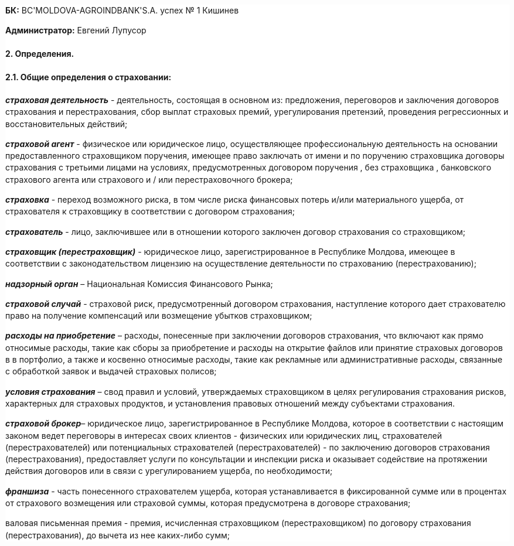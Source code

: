 **БК:** BC'MOLDOVA-AGROINDBANK'S.A. успех № 1 Кишинев

**Администратор:** Евгений Лупусор

 

#### **2\. Определения.**

#### **2.1. Общие определения о страховании:**

***страховая деятельность*** \- деятельность, состоящая в основном из: предложения, переговоров и заключения договоров страхования и перестрахования, сбор выплат страховых премий, урегулирования претензий, проведения регрессионных и восстановительных действий;

***страховой агент*** \- физическое или юридическое лицо, осуществляющее профессиональную деятельность на основании предоставленного страховщиком поручения, имеющее право заключать от имени и по поручению страховщика договоры страхования с третьими лицами на условиях, предусмотренных договором поручения , без страховщика , банковского страхового агента или страхового и / или перестраховочного брокера;

***страховка*** \- переход возможного риска, в том числе риска финансовых потерь и/или материального ущерба, от страхователя к страховщику в соответствии с договором страхования;

***страхователь*** \- лицо, заключившее или в отношении которого заключен договор страхования со страховщиком;

***страховщик (перестраховщик)*** \- юридическое лицо, зарегистрированное в Республике Молдова, имеющее в соответствии с законодательством лицензию на осуществление деятельности по страхованию (перестрахованию);

***надзорный орган*** – Национальная Комиссия Финансового Рынка;

***страховой случай*** \- страховой риск, предусмотренный договором страхования, наступление которого дает страхователю право на получение компенсаций или возмещение убытков страховщиком;

***расходы на приобретение*** – расходы, понесенные при заключении договоров страхования, что включают как прямо относимые расходы, такие как сборы за приобретение и расходы на открытие файлов или принятие страховых договоров в в портфолио, а также и косвенно относимые расходы, такие как рекламные или административные расходы, связанные с обработкой заявок и выдачей страховых полисов;

***условия страхования*** – свод правил и условий, утверждаемых страховщиком в целях регулирования страхования рисков, характерных для страховых продуктов, и установления правовых отношений между субъектами страхования.

***страховой брокер***– юридическое лицо, зарегистрированное в Республике Молдова, которое в соответствии с настоящим законом ведет переговоры в интересах своих клиентов \- физических или юридических лиц, страхователей (перестрахователей) или потенциальных страхователей (перестрахователей) \- по заключению договоров страхования (перестрахования), предоставляет услуги по консультации и инспекции риска и оказывает содействие на протяжении действия договоров или в связи с урегулированием ущерба, по необходимости;

***франшиза*** \- часть понесенного страхователем ущерба, которая устанавливается в фиксированной сумме или в процентах от страхового возмещения или страховой суммы, которая предусмотрена в договоре страхования;

валовая письменная премия \- премия, исчисленная страховщиком (перестраховщиком) по договору страхования (перестрахования), до вычета из нее каких-либо сумм;
